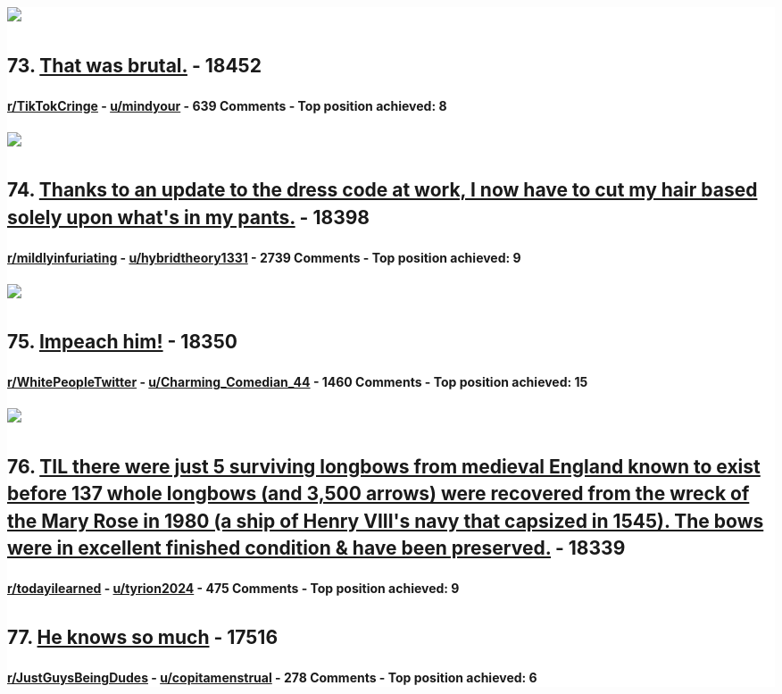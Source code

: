 <a href="https://i.redd.it/uubxa0og90fe1.png"><img src="https://b.thumbs.redditmedia.com/4lrcdcMkqtQiA8zAzmsy0MQe1sbjiWAMHjkGLXmvF1k.jpg"></img></a>

## 73. [That was brutal.](http://reddit.com/r/TikTokCringe/comments/1i8tmsq/that_was_brutal/) - 18452
#### [r/TikTokCringe](http://reddit.com/r/TikTokCringe) - [u/mindyour](http://reddit.com/u/mindyour) - 639 Comments - Top position achieved: 8

<a href="https://v.redd.it/md2tf972kxee1"><img src="https://external-preview.redd.it/bmJ0eGRrMjJreGVlMa7eVBJY7WhMINqwIiGV8WEs8xvkuJeJw7upJlf5wEcE.png?width=140&amp;height=140&amp;crop=140:140,smart&amp;format=jpg&amp;v=enabled&amp;lthumb=true&amp;s=0f0b305354de710d55b2b845acb9f6ab177fc88c"></img></a>

## 74. [Thanks to an update to the dress code at work, I now have to cut my hair based solely upon what's in my pants.](http://reddit.com/r/mildlyinfuriating/comments/1i92cni/thanks_to_an_update_to_the_dress_code_at_work_i/) - 18398
#### [r/mildlyinfuriating](http://reddit.com/r/mildlyinfuriating) - [u/hybridtheory1331](http://reddit.com/u/hybridtheory1331) - 2739 Comments - Top position achieved: 9

<a href="https://i.redd.it/iyxj9blgjzee1.png"><img src="https://b.thumbs.redditmedia.com/pNExSikRUe3ekCI336M6RZnIwuKw8qV0yJQDgnzSQWw.jpg"></img></a>

## 75. [Impeach him!](http://reddit.com/r/WhitePeopleTwitter/comments/1i97oji/impeach_him/) - 18350
#### [r/WhitePeopleTwitter](http://reddit.com/r/WhitePeopleTwitter) - [u/Charming_Comedian_44](http://reddit.com/u/Charming_Comedian_44) - 1460 Comments - Top position achieved: 15

<a href="https://i.redd.it/uyno10c4o0fe1.jpeg"><img src="https://b.thumbs.redditmedia.com/0VGE8W-9NIy4ttfxBwQhiz4IW51-PVT-zpVZYKDXXRQ.jpg"></img></a>

## 76. [TIL there were just 5 surviving longbows from medieval England known to exist before 137 whole longbows (and 3,500 arrows) were recovered from the wreck of the Mary Rose in 1980 (a ship of Henry VIII's navy that capsized in 1545). The bows were in excellent finished condition &amp; have been preserved.](http://reddit.com/r/todayilearned/comments/1i8w30v/til_there_were_just_5_surviving_longbows_from/) - 18339
#### [r/todayilearned](http://reddit.com/r/todayilearned) - [u/tyrion2024](http://reddit.com/u/tyrion2024) - 475 Comments - Top position achieved: 9

## 77. [He knows so much](http://reddit.com/r/JustGuysBeingDudes/comments/1i8sdop/he_knows_so_much/) - 17516
#### [r/JustGuysBeingDudes](http://reddit.com/r/JustGuysBeingDudes) - [u/copitamenstrual](http://reddit.com/u/copitamenstrual) - 278 Comments - Top position achieved: 6
